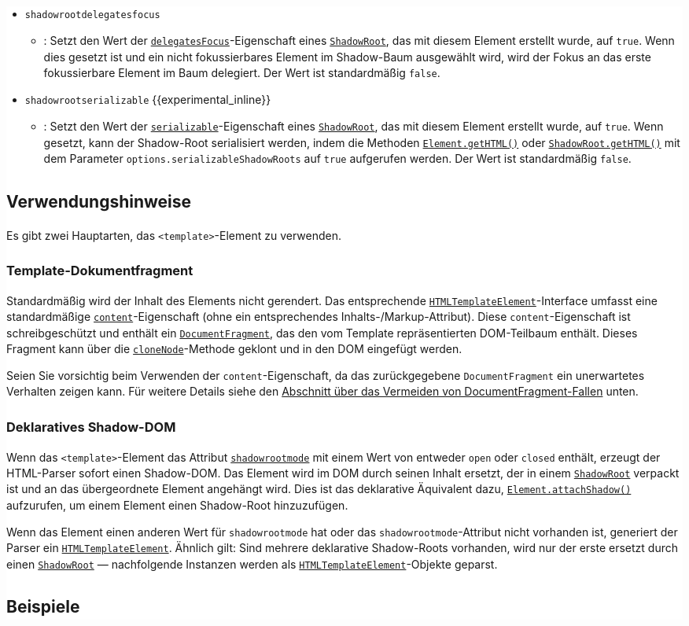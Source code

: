 - `shadowrootdelegatesfocus`

  - : Setzt den Wert der [`delegatesFocus`](/de/docs/Web/API/ShadowRoot/delegatesFocus)-Eigenschaft eines [`ShadowRoot`](/de/docs/Web/API/ShadowRoot), das mit diesem Element erstellt wurde, auf `true`.
    Wenn dies gesetzt ist und ein nicht fokussierbares Element im Shadow-Baum ausgewählt wird, wird der Fokus an das erste fokussierbare Element im Baum delegiert.
    Der Wert ist standardmäßig `false`.

- `shadowrootserializable` {{experimental_inline}}

  - : Setzt den Wert der [`serializable`](/de/docs/Web/API/ShadowRoot/serializable)-Eigenschaft eines [`ShadowRoot`](/de/docs/Web/API/ShadowRoot), das mit diesem Element erstellt wurde, auf `true`.
    Wenn gesetzt, kann der Shadow-Root serialisiert werden, indem die Methoden [`Element.getHTML()`](/de/docs/Web/API/Element/getHTML) oder [`ShadowRoot.getHTML()`](/de/docs/Web/API/ShadowRoot/getHTML) mit dem Parameter `options.serializableShadowRoots` auf `true` aufgerufen werden.
    Der Wert ist standardmäßig `false`.

## Verwendungshinweise

Es gibt zwei Hauptarten, das `<template>`-Element zu verwenden.

### Template-Dokumentfragment

Standardmäßig wird der Inhalt des Elements nicht gerendert.
Das entsprechende [`HTMLTemplateElement`](/de/docs/Web/API/HTMLTemplateElement)-Interface umfasst eine standardmäßige [`content`](/de/docs/Web/API/HTMLTemplateElement/content)-Eigenschaft (ohne ein entsprechendes Inhalts-/Markup-Attribut). Diese `content`-Eigenschaft ist schreibgeschützt und enthält ein [`DocumentFragment`](/de/docs/Web/API/DocumentFragment), das den vom Template repräsentierten DOM-Teilbaum enthält.
Dieses Fragment kann über die [`cloneNode`](/de/docs/Web/API/Node/cloneNode)-Methode geklont und in den DOM eingefügt werden.

Seien Sie vorsichtig beim Verwenden der `content`-Eigenschaft, da das zurückgegebene `DocumentFragment` ein unerwartetes Verhalten zeigen kann.
Für weitere Details siehe den [Abschnitt über das Vermeiden von DocumentFragment-Fallen](#vermeidung_von_documentfragment-fallen) unten.

### Deklaratives Shadow-DOM

Wenn das `<template>`-Element das Attribut [`shadowrootmode`](#shadowrootmode) mit einem Wert von entweder `open` oder `closed` enthält, erzeugt der HTML-Parser sofort einen Shadow-DOM. Das Element wird im DOM durch seinen Inhalt ersetzt, der in einem [`ShadowRoot`](/de/docs/Web/API/ShadowRoot) verpackt ist und an das übergeordnete Element angehängt wird.
Dies ist das deklarative Äquivalent dazu, [`Element.attachShadow()`](/de/docs/Web/API/Element/attachShadow) aufzurufen, um einem Element einen Shadow-Root hinzuzufügen.

Wenn das Element einen anderen Wert für `shadowrootmode` hat oder das `shadowrootmode`-Attribut nicht vorhanden ist, generiert der Parser ein [`HTMLTemplateElement`](/de/docs/Web/API/HTMLTemplateElement).
Ähnlich gilt: Sind mehrere deklarative Shadow-Roots vorhanden, wird nur der erste ersetzt durch einen [`ShadowRoot`](/de/docs/Web/API/ShadowRoot) — nachfolgende Instanzen werden als [`HTMLTemplateElement`](/de/docs/Web/API/HTMLTemplateElement)-Objekte geparst.

## Beispiele
